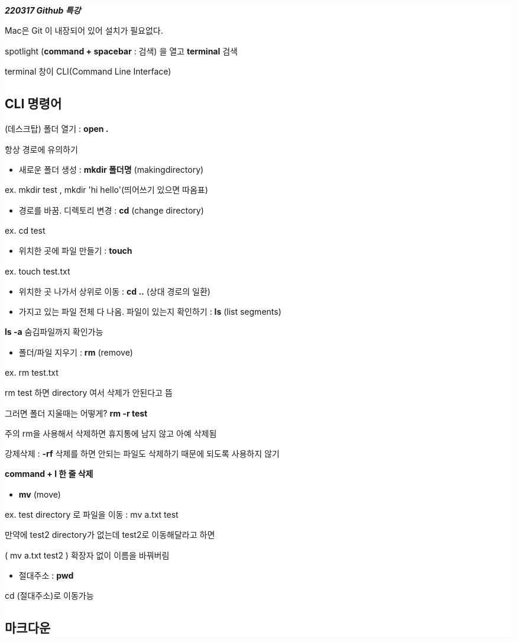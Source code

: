 ***220317 Github 특강***

Mac은 Git 이 내장되어 있어 설치가 필요없다.

spotlight (**command + spacebar** : 검색) 을 열고 **terminal** 검색

terminal 창이 CLI(Command Line Interface)



## CLI 명령어

(데스크탑) 폴더 열기 : **open .**

항상 경로에 유의하기

- 새로운 폴더 생성 : **mkdir 폴더명**   (makingdirectory) 

ex.  mkdir test , mkdir 'hi hello'(띄어쓰기 있으면 따옴표)

- 경로를 바꿈. 디렉토리 변경 : **cd**  (change directory)

ex.  cd test

- 위치한 곳에 파일 만들기 : **touch** 

ex.  touch test.txt

- 위치한 곳 나가서 상위로 이동 : **cd ..**  (상대 경로의 일환)

- 가지고 있는 파일 전체 다 나옴. 파일이 있는지 확인하기 : **ls**  (list segments) 

**ls -a** 숨김파일까지 확인가능

- 폴더/파일 지우기 : **rm**  (remove)

ex. rm test.txt 

rm test 하면 directory 여서 삭제가 안된다고 뜸

그러면 폴더 지울때는 어떻게? **rm -r test** 

주의 rm을 사용해서 삭제하면 휴지통에 남지 않고 아예 삭제됨

강제삭제 : **-rf** 삭제를 하면 안되는 파일도 삭제하기 때문에 되도록 사용하지 않기

**command + l 한 줄 삭제**

- **mv** (move) 

ex. test directory 로 파일을 이동 : mv a.txt test

만약에 test2 directory가 없는데 test2로 이동해달라고 하면

( mv a.txt test2 ) 확장자 없이 이름을 바꿔버림

- 절대주소 : **pwd**

cd (절대주소)로 이동가능



## 마크다운
